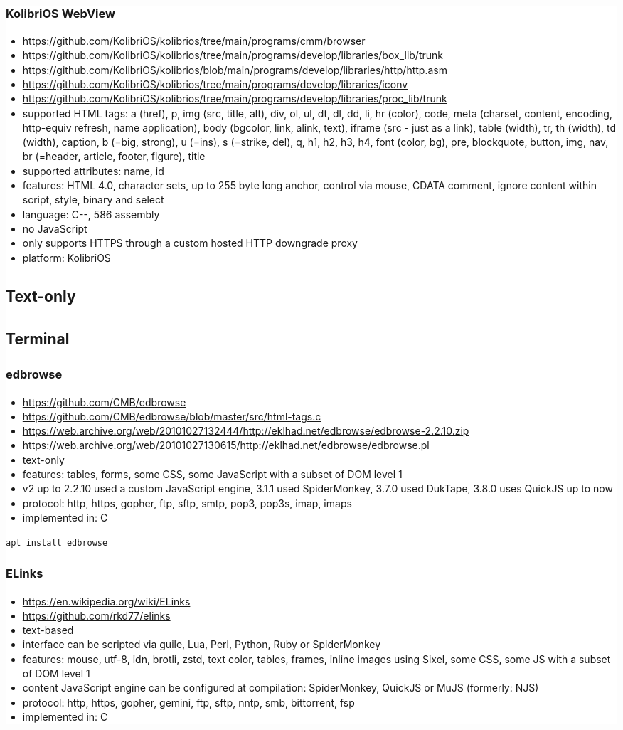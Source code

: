 ### KolibriOS WebView

* https://github.com/KolibriOS/kolibrios/tree/main/programs/cmm/browser
* https://github.com/KolibriOS/kolibrios/tree/main/programs/develop/libraries/box_lib/trunk
* https://github.com/KolibriOS/kolibrios/blob/main/programs/develop/libraries/http/http.asm
* https://github.com/KolibriOS/kolibrios/tree/main/programs/develop/libraries/iconv
* https://github.com/KolibriOS/kolibrios/tree/main/programs/develop/libraries/proc_lib/trunk
* supported HTML tags: a (href), p, img (src, title, alt), div, ol, ul, dt, dl, dd, li, hr (color), code, meta (charset, content, encoding, http-equiv refresh, name application), body (bgcolor, link, alink, text), iframe (src - just as a link), table (width), tr, th (width), td (width), caption, b (=big, strong), u (=ins), s (=strike, del), q, h1, h2, h3, h4, font (color, bg), pre, blockquote, button, img, nav, br (=header, article, footer, figure), title
* supported attributes: name, id
* features: HTML 4.0, character sets, up to 255 byte long anchor, control via mouse, CDATA comment, ignore content within script, style, binary and select
* language: C--, 586 assembly
* no JavaScript
* only supports HTTPS through a custom hosted HTTP downgrade proxy
* platform: KolibriOS

## Text-only

## Terminal

### edbrowse

* https://github.com/CMB/edbrowse
* https://github.com/CMB/edbrowse/blob/master/src/html-tags.c
* https://web.archive.org/web/20101027132444/http://eklhad.net/edbrowse/edbrowse-2.2.10.zip
* https://web.archive.org/web/20101027130615/http://eklhad.net/edbrowse/edbrowse.pl
* text-only
* features: tables, forms, some CSS, some JavaScript with a subset of DOM level 1
* v2 up to 2.2.10 used a custom JavaScript engine, 3.1.1 used SpiderMonkey, 3.7.0 used DukTape, 3.8.0 uses QuickJS up to now
* protocol: http, https, gopher, ftp, sftp, smtp, pop3, pop3s, imap, imaps
* implemented in: C

```
apt install edbrowse
```

### ELinks

* https://en.wikipedia.org/wiki/ELinks
* https://github.com/rkd77/elinks
* text-based
* interface can be scripted via guile, Lua, Perl, Python, Ruby or SpiderMonkey
* features: mouse, utf-8, idn, brotli, zstd, text color, tables, frames, inline images using Sixel, some CSS, some JS with a subset of DOM level 1
* content JavaScript engine can be configured at compilation: SpiderMonkey, QuickJS or MuJS (formerly: NJS)
* protocol: http, https, gopher, gemini, ftp, sftp, nntp, smb, bittorrent, fsp
* implemented in: C
